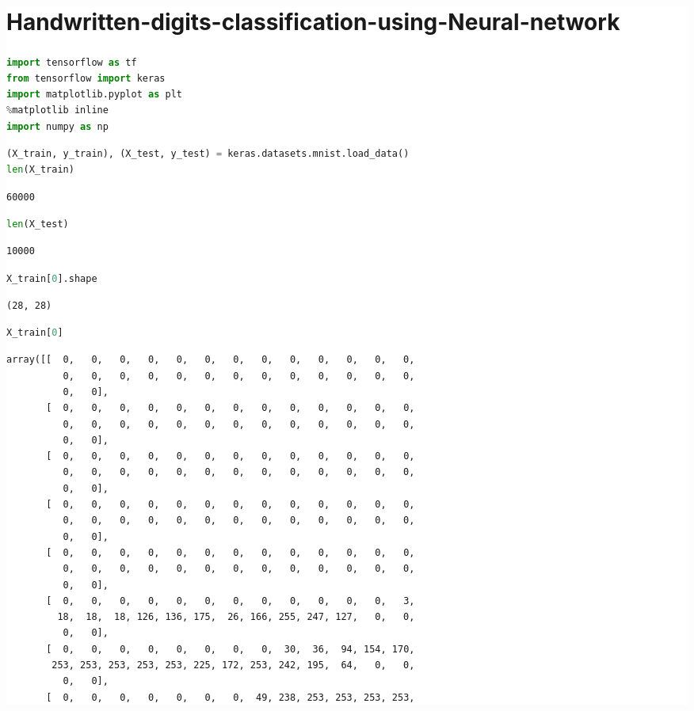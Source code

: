 # Handwritten-digits-classification-using-Neural-network



```python
import tensorflow as tf 
from tensorflow import keras
import matplotlib.pyplot as plt 
%matplotlib inline 
import numpy as np
```


```python
(X_train, y_train), (X_test, y_test) = keras.datasets.mnist.load_data()
len(X_train)
```




    60000




```python
len(X_test)
```




    10000




```python
X_train[0].shape
```




    (28, 28)




```python
X_train[0]
```




    array([[  0,   0,   0,   0,   0,   0,   0,   0,   0,   0,   0,   0,   0,
              0,   0,   0,   0,   0,   0,   0,   0,   0,   0,   0,   0,   0,
              0,   0],
           [  0,   0,   0,   0,   0,   0,   0,   0,   0,   0,   0,   0,   0,
              0,   0,   0,   0,   0,   0,   0,   0,   0,   0,   0,   0,   0,
              0,   0],
           [  0,   0,   0,   0,   0,   0,   0,   0,   0,   0,   0,   0,   0,
              0,   0,   0,   0,   0,   0,   0,   0,   0,   0,   0,   0,   0,
              0,   0],
           [  0,   0,   0,   0,   0,   0,   0,   0,   0,   0,   0,   0,   0,
              0,   0,   0,   0,   0,   0,   0,   0,   0,   0,   0,   0,   0,
              0,   0],
           [  0,   0,   0,   0,   0,   0,   0,   0,   0,   0,   0,   0,   0,
              0,   0,   0,   0,   0,   0,   0,   0,   0,   0,   0,   0,   0,
              0,   0],
           [  0,   0,   0,   0,   0,   0,   0,   0,   0,   0,   0,   0,   3,
             18,  18,  18, 126, 136, 175,  26, 166, 255, 247, 127,   0,   0,
              0,   0],
           [  0,   0,   0,   0,   0,   0,   0,   0,  30,  36,  94, 154, 170,
            253, 253, 253, 253, 253, 225, 172, 253, 242, 195,  64,   0,   0,
              0,   0],
           [  0,   0,   0,   0,   0,   0,   0,  49, 238, 253, 253, 253, 253,
